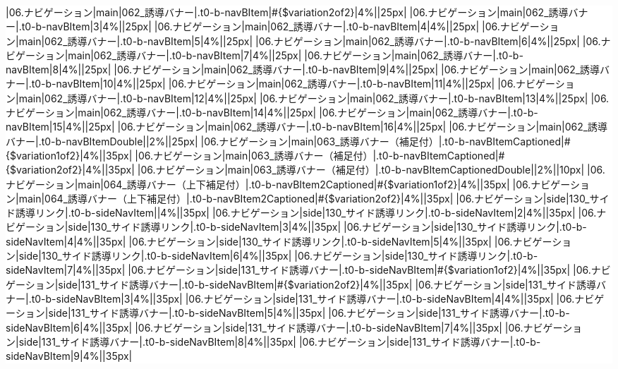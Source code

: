 |06.ナビゲーション|main|062_誘導バナー|.t0-b-navBItem|#{$variation2of2}|4%||25px|
|06.ナビゲーション|main|062_誘導バナー|.t0-b-navBItem|3|4%||25px|
|06.ナビゲーション|main|062_誘導バナー|.t0-b-navBItem|4|4%||25px|
|06.ナビゲーション|main|062_誘導バナー|.t0-b-navBItem|5|4%||25px|
|06.ナビゲーション|main|062_誘導バナー|.t0-b-navBItem|6|4%||25px|
|06.ナビゲーション|main|062_誘導バナー|.t0-b-navBItem|7|4%||25px|
|06.ナビゲーション|main|062_誘導バナー|.t0-b-navBItem|8|4%||25px|
|06.ナビゲーション|main|062_誘導バナー|.t0-b-navBItem|9|4%||25px|
|06.ナビゲーション|main|062_誘導バナー|.t0-b-navBItem|10|4%||25px|
|06.ナビゲーション|main|062_誘導バナー|.t0-b-navBItem|11|4%||25px|
|06.ナビゲーション|main|062_誘導バナー|.t0-b-navBItem|12|4%||25px|
|06.ナビゲーション|main|062_誘導バナー|.t0-b-navBItem|13|4%||25px|
|06.ナビゲーション|main|062_誘導バナー|.t0-b-navBItem|14|4%||25px|
|06.ナビゲーション|main|062_誘導バナー|.t0-b-navBItem|15|4%||25px|
|06.ナビゲーション|main|062_誘導バナー|.t0-b-navBItem|16|4%||25px|
|06.ナビゲーション|main|062_誘導バナー|.t0-b-navBItemDouble||2%||25px|
|06.ナビゲーション|main|063_誘導バナー（補足付）|.t0-b-navBItemCaptioned|#{$variation1of2}|4%||35px|
|06.ナビゲーション|main|063_誘導バナー（補足付）|.t0-b-navBItemCaptioned|#{$variation2of2}|4%||35px|
|06.ナビゲーション|main|063_誘導バナー（補足付）|.t0-b-navBItemCaptionedDouble||2%||10px|
|06.ナビゲーション|main|064_誘導バナー（上下補足付）|.t0-b-navBItem2Captioned|#{$variation1of2}|4%||35px|
|06.ナビゲーション|main|064_誘導バナー（上下補足付）|.t0-b-navBItem2Captioned|#{$variation2of2}|4%||35px|
|06.ナビゲーション|side|130_サイド誘導リンク|.t0-b-sideNavItem||4%||35px|
|06.ナビゲーション|side|130_サイド誘導リンク|.t0-b-sideNavItem|2|4%||35px|
|06.ナビゲーション|side|130_サイド誘導リンク|.t0-b-sideNavItem|3|4%||35px|
|06.ナビゲーション|side|130_サイド誘導リンク|.t0-b-sideNavItem|4|4%||35px|
|06.ナビゲーション|side|130_サイド誘導リンク|.t0-b-sideNavItem|5|4%||35px|
|06.ナビゲーション|side|130_サイド誘導リンク|.t0-b-sideNavItem|6|4%||35px|
|06.ナビゲーション|side|130_サイド誘導リンク|.t0-b-sideNavItem|7|4%||35px|
|06.ナビゲーション|side|131_サイド誘導バナー|.t0-b-sideNavBItem|#{$variation1of2}|4%||35px|
|06.ナビゲーション|side|131_サイド誘導バナー|.t0-b-sideNavBItem|#{$variation2of2}|4%||35px|
|06.ナビゲーション|side|131_サイド誘導バナー|.t0-b-sideNavBItem|3|4%||35px|
|06.ナビゲーション|side|131_サイド誘導バナー|.t0-b-sideNavBItem|4|4%||35px|
|06.ナビゲーション|side|131_サイド誘導バナー|.t0-b-sideNavBItem|5|4%||35px|
|06.ナビゲーション|side|131_サイド誘導バナー|.t0-b-sideNavBItem|6|4%||35px|
|06.ナビゲーション|side|131_サイド誘導バナー|.t0-b-sideNavBItem|7|4%||35px|
|06.ナビゲーション|side|131_サイド誘導バナー|.t0-b-sideNavBItem|8|4%||35px|
|06.ナビゲーション|side|131_サイド誘導バナー|.t0-b-sideNavBItem|9|4%||35px|